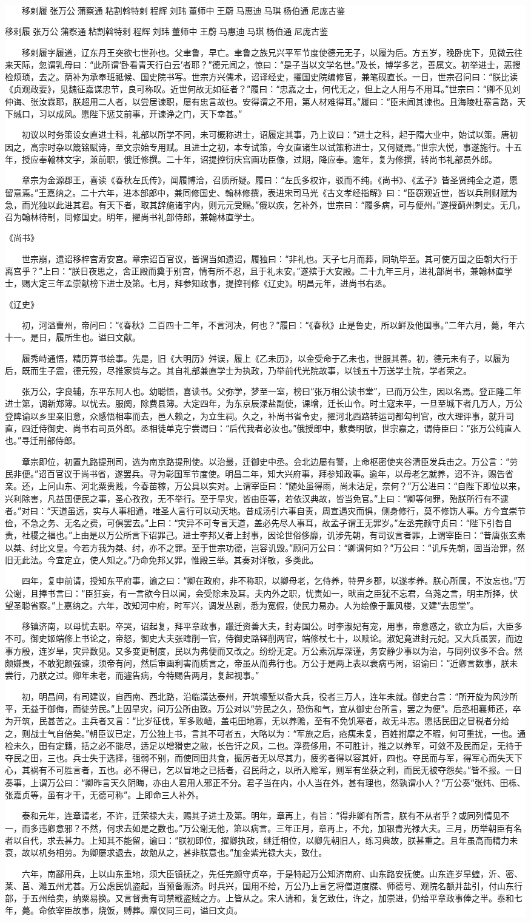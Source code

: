 　　移剌履 张万公 蒲察通 粘割斡特剌 程辉 刘玮 董师中 王蔚 马惠迪 马琪 杨伯通 尼庞古鉴

移剌履 张万公 蒲察通 粘割斡特剌 程辉 刘玮 董师中 王蔚 马惠迪 马琪 杨伯通 尼庞古鉴

　　移剌履字履道，辽东丹王突欲七世孙也。父聿鲁，早亡。聿鲁之族兄兴平军节度使德元无子，以履为后。方五岁，晚卧庑下，见微云往来天际，忽谓乳母曰：“此所谓‘卧看青天行白云’者耶？”德元闻之，惊曰：“是子当以文学名世。”及长，博学多艺，善属文。初举进士，恶搜检烦琐，去之。荫补为承奉班祗候、国史院书写。世宗方兴儒术，诏译经史，擢国史院编修官，兼笔砚直长。一日，世宗召问曰：“朕比读《贞观政要》，见魏征嘉谋忠节，良可称叹。近世何故无如征者？”履曰：“忠嘉之士，何代无之，但上之人用与不用耳。”世宗曰：“卿不见刘仲诲、张汝霖耶，朕超用二人者，以尝居谏职，屡有忠言故也。安得谓之不用，第人材难得耳。”履曰：“臣未闻其谏也。且海陵杜塞言路，天下缄口，习以成风。愿陛下惩艾前事，开谏诤之门，天下幸甚。”

　　初议以时务策设女直进士科，礼部以所学不同，未可概称进士，诏履定其事，乃上议曰：“进士之科，起于隋大业中，始试以策。唐初因之，高宗时杂以箴铭赋诗，至文宗始专用赋。且进士之初，本专试策，今女直诸生以试策称进士，又何疑焉。”世宗大悦，事遂施行。十五年，授应奉翰林文字，兼前职，俄迁修撰。二十年，诏提控衍庆宫画功臣像，过期，降应奉。逾年，复为修撰，转尚书礼部员外郎。

　　章宗为金源郡王，喜读《春秋左氏传》，闻履博洽，召质所疑。履曰：“左氏多权诈，驳而不纯。《尚书》、《孟子》皆圣贤纯全之道，愿留意焉。”王嘉纳之。二十六年，进本部郎中，兼同修国史、翰林修撰，表进宋司马光《古文孝经指解》曰：“臣窃观近世，皆以兵刑财赋为急，而光独以此进其君。有天下者，取其辞施诸宇内，则元元受赐。”俄以疾，乞补外，世宗曰：“履多病，可与便州。”遂授蓟州刺史。无几，召为翰林待制，同修国史。明年，擢尚书礼部侍郎，兼翰林直学士。

《尚书》

　　世宗崩，遗诏移梓宫寿安宫。章宗诏百官议，皆谓当如遗诏，履独曰：“非礼也。天子七月而葬，同轨毕至。其可使万国之臣朝大行于离宫乎？”上曰：“朕日夜思之，舍正殿而奠于别宫，情有所不忍，且于礼未安。”遂殡于大安殿。二十九年三月，进礼部尚书，兼翰林直学士，赐大定三年孟崇献榜下进士及第。七月，拜参知政事，提控刊修《辽史》。明昌元年，进尚书右丞。

《辽史》

　　初，河溢曹州，帝问曰：“《春秋》二百四十二年，不言河决，何也？”履曰：“《春秋》止是鲁史，所以鲜及他国事。”二年六月，薨，年六十一。是日，履所生也。谥曰文献。

　　履秀峙通悟，精历算书绘事。先是，旧《大明历》舛误，履上《乙未历》，以金受命于乙未也，世服其善。初，德元未有子，以履为后，既而生子震，德元殁，尽推家赀与之。其自礼部兼直学士为执政，乃举前代光院故事，以钱五十万送学士院，学者荣之。

　　张万公，字良辅，东平东阿人也。幼聪悟，喜读书。父弥学，梦至一室，榜曰“张万相公读书堂”，已而万公生，因以名焉。登正隆二年进士第，调新郑簿。以忧去。服阕，除费县簿。大定四年，为东京辰渌盐副使，课增，迁长山令。时土寇未平，一旦至城下者几万人，万公登陴谕以乡里亲旧意，众感悟相率而去，邑人赖之，为立生祠。久之，补尚书省令史，擢河北西路转运司都勾判官，改大理评事，就升司直，四迁侍御史、尚书右司员外郎。丞相徒单克宁尝谓曰：“后代我者必汝也。”俄授郎中，敷奏明敏，世宗嘉之，谓侍臣曰：“张万公纯直人也。”寻迁刑部侍郎。

　　章宗即位，初置九路提刑司，选为南京路提刑使。以治最，迁御史中丞。会北边屡有警，上命枢密使夹谷清臣发兵击之。万公言：“劳民非便。”诏百官议于尚书省，遂罢兵。寻为彰国军节度使。明昌二年，知大兴府事，拜参知政事。逾年，以母老乞就养，诏不许，赐告省亲。还，上问山东、河北粟贵贱，今春苗稼，万公具以实对。上谓宰臣曰：“随处虽得雨，尚未沾足，奈何？”万公进曰：“自陛下即位以来，兴利除害，凡益国便民之事，圣心孜孜，无不举行。至于旱灾，皆由臣等，若依汉典故，皆当免官。”上曰：“卿等何罪，殆朕所行有不逮者。”对曰：“天道虽远，实与人事相通，唯圣人言行可以动天地。昔成汤引六事自责，周宣遇灾而惧，侧身修行，莫不修饬人事。方今宜崇节俭，不急之务、无名之费，可俱罢去。”上曰：“灾异不可专言天道，盖必先尽人事耳，故孟子谓王无罪岁。”左丞完颜守贞曰：“陛下引咎自责，社稷之福也。”上由是以万公所言下诏罪己。进士李邦乂者上封事，因论世俗侈靡，讥涉先朝，有司议言者罪，上谓宰臣曰：“昔唐张玄素以桀、纣比文皇。今若方我为桀、纣，亦不之罪。至于世宗功德，岂容讥毁。”顾问万公曰：“卿谓何如？”万公曰：“讥斥先朝，固当治罪，然旧无此法。今宜定立，使人知之。”乃命免邦乂罪，惟殿三举。其奏对详敏，多类此。

　　四年，复申前请，授知东平府事，谕之曰：“卿在政府，非不称职，以卿母老，乞侍养，特畀乡郡，以遂孝养。朕心所属，不汝忘也。”万公谢，且捧书言曰：“臣狂妄，有一言欲今日以闻，会受除未及耳。夫内外之职，忧责如一，畎亩之臣犹不忘君，刍荛之言，明主所择，伏望圣聪省察。”上嘉纳之。六年，改知河中府，时军兴，调发丛剧，悉为宽假，使民力易办。人为绘像于薰风楼，又建“去思堂”。

　　移镇济南，以母忧去职。卒哭，诏起复，拜平章政事，躐迁资善大夫，封寿国公。时李淑妃有宠，用事，帝意惑之，欲立为后，大臣多不可。御史姬端修上书论之，帝怒，御史大夫张暐削一官，侍御史路铎削两官，端修杖七十，以赎论。淑妃竟进封元妃。又大兵虽罢，而边事方殷，连岁旱，灾异数见。又多变更制度，民以为弗便而又改之。纷纷无定。万公素沉厚深谨，务安静少事以为治，与同列议多不合。然颇嫌畏，不敢犯颜强谏，须帝有问，然后审画利害而质言之，帝虽从而弗行也。万公于是两上表以衰病丐闲，诏谕曰：“近卿言数事，朕未尝行，乃朕之过。卿年未老，而遽告病，今特赐告两月，复起视事。”

　　初，明昌间，有司建议，自西南、西北路，沿临潢达泰州，开筑壕堑以备大兵，役者三万人，连年未就。御史台言：“所开旋为风沙所平，无益于御侮，而徒劳民。”上因旱灾，问万公所由致。万公对以“劳民之久，恐伤和气，宜从御史台所言，罢之为便”。后丞相襄师还，卒为开筑，民甚苦之。主兵者又言：“比岁征伐，军多败衄，盖屯田地寡，无以养赡，至有不免饥寒者，故无斗志。愿括民田之冒税者分给之，则战士气自倍矣。”朝臣议已定，万公独上书，言其不可者五，大略以为：“军旅之后，疮痍未复，百姓拊摩之不暇，何可重扰，一也。通检未久，田有定籍，括之必不能尽，适足以增猾吏之敝，长告讦之风，二也。浮费侈用，不可胜计，推之以养军，可敛不及民而足，无待于夺民之田，三也。兵士失于选择，强弱不别，而使同田共食，振厉者无以尽其力，疲劣者得以容其奸，四也。夺民而与军，得军心而失天下心，其祸有不可胜言者，五也。必不得已，乞以冒地之已括者，召民莳之，以所入赡军，则军有坐获之利，而民无被夺怨矣。”皆不报。一日奏事，上谓万公曰：“卿昨言天久阴晦，亦由人君用人邪正不分。君子当在内，小人当在外，甚有理也，然孰谓小人？”万公奏“张炜、田栎、张嘉贞等，虽有才干，无德可称”。上即命三人补外。

　　泰和元年，连章请老，不许，迁荣禄大夫，赐其子进士及第。明年，章再上，有旨：“得非卿有所言，朕有不从者乎？或同列情见不一，而多违卿意邪？不然，何求去如是之数也。”万公谢无他，第以病言。三年正月，章再上，不允，加银青光禄大夫。三月，历举朝臣有名者以自代，求去甚力。上知其不能留，谕曰：“朕初即位，擢卿执政，继迁相位，以卿先朝旧人，练习典故，朕甚重之。且年虽高而精力未衰，故以机务相劳。为卿屡求退去，故勉从之，甚非朕意也。”加金紫光禄大夫，致仕。

　　六年，南鄙用兵，上以山东重地，须大臣镇抚之，先任完颜守贞卒，于是特起万公知济南府、山东路安抚使。山东连岁旱蝗，沂、密、莱、莒、濰五州尤甚。万公虑民饥盗起，当预备赈济。时兵兴，国用不给，万公乃上言乞将僧道度牒、师德号、观院名额并盐引，付山东行部，于五州给卖，纳粟易换。又言督责有司禁戢盗贼之方。上皆从之。宋人请和，复乞致仕，许之，加崇进，仍给平章政事俸之半。泰和七年，薨。命依宰臣故事，烧饭，赙葬。赠仪同三司，谥曰文贞。
